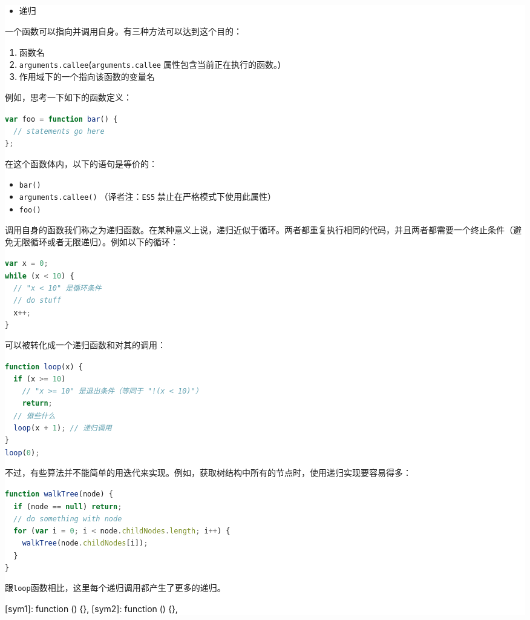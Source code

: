 - 递归

一个函数可以指向并调用自身。有三种方法可以达到这个目的：

1. 函数名
2. `arguments.callee`(`arguments.callee` 属性包含当前正在执行的函数。)
3. 作用域下的一个指向该函数的变量名

例如，思考一下如下的函数定义：

```js
var foo = function bar() {
  // statements go here
};
```

在这个函数体内，以下的语句是等价的：

- `bar()`
- `arguments.callee()` （译者注：`ES5` 禁止在严格模式下使用此属性）
- `foo()`

调用自身的函数我们称之为递归函数。在某种意义上说，递归近似于循环。两者都重复执行相同的代码，并且两者都需要一个终止条件（避免无限循环或者无限递归）。例如以下的循环：

```js
var x = 0;
while (x < 10) {
  // "x < 10" 是循环条件
  // do stuff
  x++;
}
```
可以被转化成一个递归函数和对其的调用：

```js
function loop(x) {
  if (x >= 10)
    // "x >= 10" 是退出条件（等同于 "!(x < 10)"）
    return;
  // 做些什么
  loop(x + 1); // 递归调用
}
loop(0);
```

不过，有些算法并不能简单的用迭代来实现。例如，获取树结构中所有的节点时，使用递归实现要容易得多：

```js
function walkTree(node) {
  if (node == null) return;
  // do something with node
  for (var i = 0; i < node.childNodes.length; i++) {
    walkTree(node.childNodes[i]);
  }
}
```

跟`loop`函数相比，这里每个递归调用都产生了更多的递归。


  [sym1]: function () {},
  [sym2]: function () {},